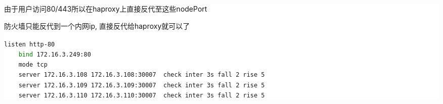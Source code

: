 由于用户访问80/443所以在haproxy上直接反代至这些nodePort

防火墙只能反代到一个内网ip, 直接反代给haproxy就可以了

```bash
listen http-80
    bind 172.16.3.249:80
    mode tcp
    server 172.16.3.108 172.16.3.108:30007  check inter 3s fall 2 rise 5
    server 172.16.3.109 172.16.3.109:30007  check inter 3s fall 2 rise 5
    server 172.16.3.110 172.16.3.110:30007  check inter 3s fall 2 rise 5

```

```bash
